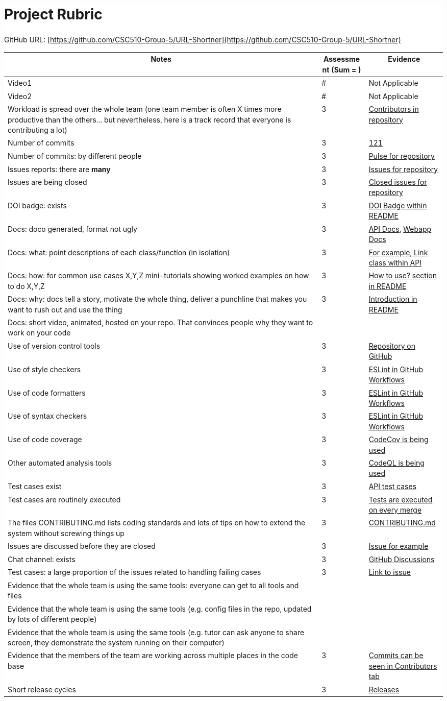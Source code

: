 # Project Rubric

GitHub URL: [https://github.com/CSC510-Group-5/URL-Shortner](https://github.com/CSC510-Group-5/URL-Shortner)

|Notes|Assessment (Sum = )|Evidence|
|-----|----------|--------|
|Video1|#|Not Applicable|
|Video2|#|Not Applicable|
|Workload is spread over the whole team (one team member is often X times more productive than the others... but nevertheless, here is a track record that everyone is contributing a lot)|3|[Contributors in repository](https://github.com/CSC510-Group-5/URL-Shortner/graphs/contributors)|
|Number of commits|3|[121](https://github.com/CSC510-Group-5/URL-Shortner)|
|Number of commits: by different people|3|[Pulse for repository](https://github.com/CSC510-Group-5/URL-Shortner/pulse)|
|Issues reports: there are **many**|3|[Issues for repository](https://github.com/CSC510-Group-5/URL-Shortner/issues?q=is%3Aissue)|
|Issues are being closed|3|[Closed issues for repository](https://github.com/CSC510-Group-5/URL-Shortner/issues?q=is%3Aissue+is%3Aclosed)|
|DOI badge: exists|3|[DOI Badge within README](https://github.com/CSC510-Group-5/URL-Shortner/blob/main/README.md)|
|Docs: doco generated, format not ugly|3|[API Docs](https://lemon-desert-093c6c80f.2.azurestaticapps.net/), [Webapp Docs](https://victorious-sky-08a81ed0f.2.azurestaticapps.net/)|
|Docs: what: point descriptions of each class/function (in isolation)|3|[For example, Link class within API](https://lemon-desert-093c6c80f.2.azurestaticapps.net/models.html)|
|Docs: how: for common use cases X,Y,Z mini-tutorials showing worked examples on how to do X,Y,Z|3|[How to use? section in README](https://github.com/CSC510-Group-5/URL-Shortner#how-to-use)|
|Docs: why: docs tell a story, motivate the whole thing, deliver a punchline that makes you want to rush out and use the thing|3|[Introduction in README](https://github.com/CSC510-Group-5/URL-Shortner#url-shortner---simple-url-shortener)|
|Docs: short video, animated, hosted on your repo. That convinces people why they want to work on your code|||
|Use of version control tools|3|[Repository on GitHub](https://github.com/CSC510-Group-5/URL-Shortner)|
|Use of style checkers|3|[ESLint in GitHub Workflows](https://github.com/CSC510-Group-5/URL-Shortner/blob/main/.github/workflows/eslint.yml)|
|Use of code formatters|3|[ESLint in GitHub Workflows](https://github.com/CSC510-Group-5/URL-Shortner/blob/main/.github/workflows/eslint.yml)|
|Use of syntax checkers|3|[ESLint in GitHub Workflows](https://github.com/CSC510-Group-5/URL-Shortner/blob/main/.github/workflows/eslint.yml)|
|Use of code coverage|3|[CodeCov is being used](https://codecov.io/gh/CSC510-Group-5/URL-Shortner)|
|Other automated analysis tools|3|[CodeQL is being used](https://github.com/CSC510-Group-5/URL-Shortner/blob/main/.github/workflows/codeql-analysis.yml)|
|Test cases exist|3|[API test cases](https://github.com/CSC510-Group-5/URL-Shortner/tree/main/url_shortner_server/shortner/tests)|
|Test cases are routinely executed|3|[Tests are executed on every merge](https://github.com/CSC510-Group-5/URL-Shortner/blob/main/.github/workflows/unit_test.yaml)|
|The files CONTRIBUTING.md lists coding standards and lots of tips on how to extend the system without screwing things up|3|[CONTRIBUTING.md](https://github.com/CSC510-Group-5/URL-Shortner/blob/main/CONTRIBUTING.md)|
|Issues are discussed before they are closed|3|[Issue for example](https://github.com/CSC510-Group-5/URL-Shortner/issues/54)|
|Chat channel: exists|3|[GitHub Discussions](https://github.com/CSC510-Group-5/URL-Shortner/discussions)|
|Test cases: a large proportion of the issues related to handling failing cases|3|[Link to issue](https://github.com/CSC510-Group-5/URL-Shortner/issues/89)|
|Evidence that the whole team is using the same tools: everyone can get to all tools and files|||
|Evidence that the whole team is using the same tools (e.g. config files in the repo, updated by lots of different people)|||
|Evidence that the whole team is using the same tools (e.g. tutor can ask anyone to share screen, they demonstrate the system running on their computer)|||
|Evidence that the members of the team are working across multiple places in the code base|3|[Commits can be seen in Contributors tab](https://github.com/CSC510-Group-5/URL-Shortner/graphs/contributors)|
|Short release cycles|3|[Releases](https://github.com/CSC510-Group-5/URL-Shortner/releases)|
